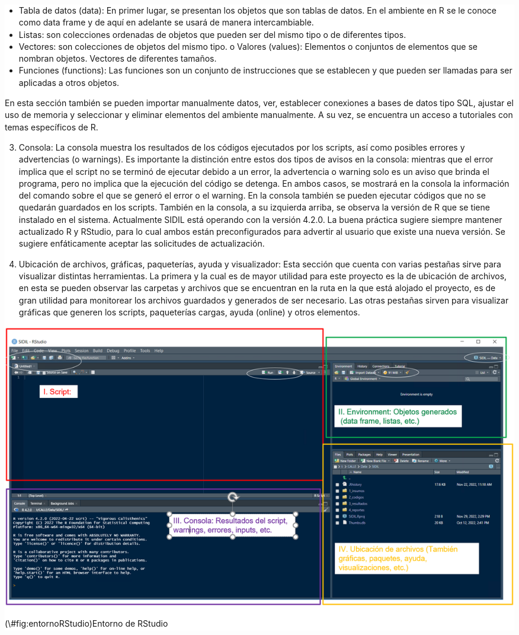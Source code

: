 -   Tabla de datos (data): En primer lugar, se presentan los objetos que son tablas de datos. En el ambiente en R se le conoce como data frame y de aquí en adelante se usará de manera intercambiable.
-   Listas: son colecciones ordenadas de objetos que pueden ser del mismo tipo o de diferentes tipos.
-   Vectores: son colecciones de objetos del mismo tipo. o Valores (values): Elementos o conjuntos de elementos que se nombran objetos. Vectores de diferentes tamaños.
-   Funciones (functions): Las funciones son un conjunto de instrucciones que se establecen y que pueden ser llamadas para ser aplicadas a otros objetos.

En esta sección también se pueden importar manualmente datos, ver, establecer conexiones a bases de datos tipo SQL, ajustar el uso de memoria y seleccionar y eliminar elementos del ambiente manualmente. A su vez, se encuentra un acceso a tutoriales con temas específicos de R.

3.  Consola: La consola muestra los resultados de los códigos ejecutados por los scripts, así como posibles errores y advertencias (o warnings). Es importante la distinción entre estos dos tipos de avisos en la consola: mientras que el error implica que el script no se terminó de ejecutar debido a un error, la advertencia o warning solo es un aviso que brinda el programa, pero no implica que la ejecución del código se detenga. En ambos casos, se mostrará en la consola la información del comando sobre el que se generó el error o el warning. En la consola también se pueden ejecutar códigos que no se quedarán guardados en los scripts. También en la consola, a su izquierda arriba, se observa la versión de R que se tiene instalado en el sistema. Actualmente SIDIL está operando con la versión 4.2.0. La buena práctica sugiere siempre mantener actualizado R y RStudio, para lo cual ambos están preconfigurados para advertir al usuario que existe una nueva versión. Se sugiere enfáticamente aceptar las solicitudes de actualización.

4.  Ubicación de archivos, gráficas, paqueterías, ayuda y visualizador: Esta sección que cuenta con varias pestañas sirve para visualizar distintas herramientas. La primera y la cual es de mayor utilidad para este proyecto es la de ubicación de archivos, en esta se pueden observar las carpetas y archivos que se encuentran en la ruta en la que está alojado el proyecto, es de gran utilidad para monitorear los archivos guardados y generados de ser necesario. Las otras pestañas sirven para visualizar gráficas que generen los scripts, paqueterías cargas, ayuda (online) y otros elementos.

<div class="figure">
<img src="images-1/06/RStudio.png" alt="Entorno de RStudio"  />
<p class="caption">(\#fig:entornoRStudio)Entorno de RStudio</p>
</div>
